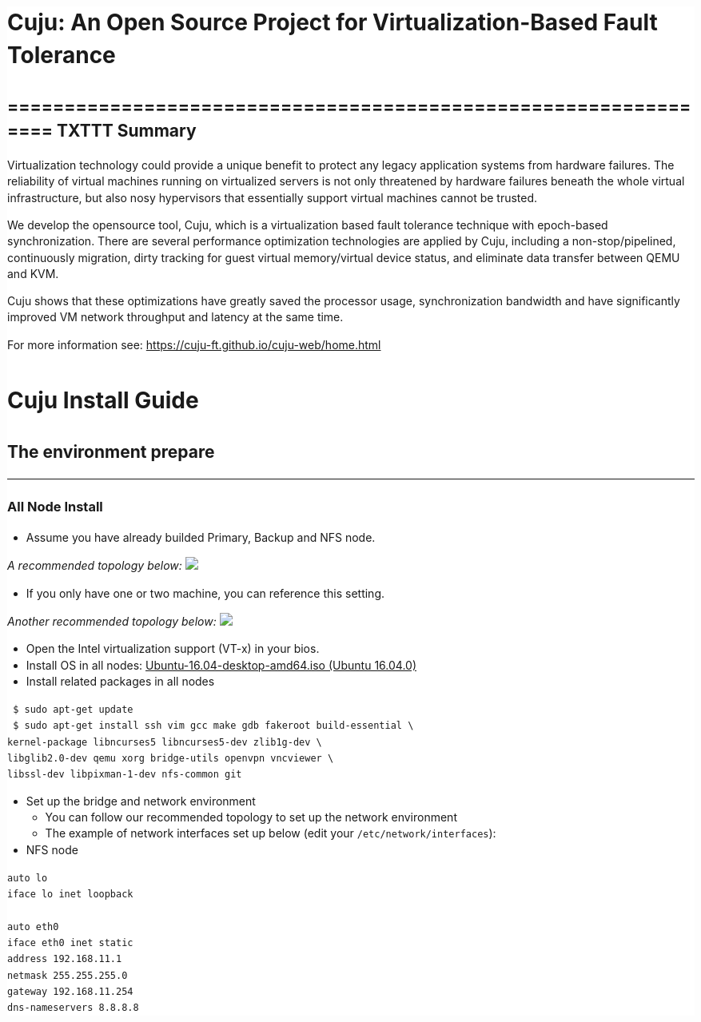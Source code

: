 # Cuju: An Open Source Project for Virtualization-Based Fault Tolerance

================================================================
TXTTT
Summary
-------
Virtualization technology could provide a unique benefit to protect any legacy application systems from hardware failures. The reliability of virtual machines running on virtualized servers is not only threatened by hardware failures beneath the whole virtual infrastructure, but also nosy hypervisors that essentially support virtual machines cannot be trusted.

We develop the opensource tool, Cuju, which is a virtualization based fault tolerance technique with epoch-based synchronization. There are several performance optimization technologies are applied by Cuju, including a non-stop/pipelined, continuously migration, dirty tracking for guest virtual memory/virtual device status, and eliminate data transfer between QEMU and KVM.

Cuju shows that these optimizations have greatly saved the processor usage, synchronization bandwidth and have significantly improved VM network throughput and latency at the same time.

For more information see: https://cuju-ft.github.io/cuju-web/home.html

# Cuju Install Guide
## The environment prepare
---
### All Node Install
* Assume you have already builded Primary, Backup and NFS node.

*A recommended topology below:*
![](https://i.imgur.com/DuKZweZ.png)

* If you only have one or two machine, you can reference this setting.

*Another recommended topology below:*
![](https://i.imgur.com/38d0kzJ.png)

- Open the Intel virtualization support (VT-x) in your bios.
- Install OS in all nodes: [Ubuntu-16.04-desktop-amd64.iso (Ubuntu 16.04.0)](https://drive.google.com/file/d/0B9au9R9FzSWKUjRZclBXbXB0eEk/view)
- Install related packages in all nodes
```
 $ sudo apt-get update
 $ sudo apt-get install ssh vim gcc make gdb fakeroot build-essential \
kernel-package libncurses5 libncurses5-dev zlib1g-dev \
libglib2.0-dev qemu xorg bridge-utils openvpn vncviewer \
libssl-dev libpixman-1-dev nfs-common git
```
- Set up the bridge and network environment 
    - You can follow our recommended topology to set up the network environment 
    - The example of network interfaces set up below (edit your `/etc/network/interfaces`):
- NFS node
```
auto lo
iface lo inet loopback

auto eth0
iface eth0 inet static
address 192.168.11.1
netmask 255.255.255.0
gateway 192.168.11.254
dns-nameservers 8.8.8.8 
```